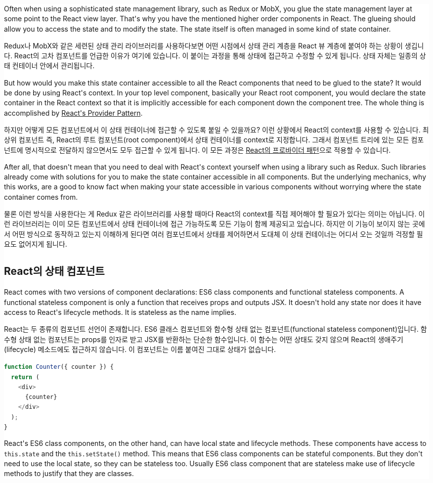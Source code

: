 Often when using a sophisticated state management library, such as Redux or MobX, you glue the state management layer at some point to the React view layer. That's why you have the mentioned higher order components in React. The glueing should allow you to access the state and to modify the state. The state itself is often managed in some kind of state container.

Redux나 MobX와 같은 세련된 상태 관리 라이브러리를 사용하다보면 어떤 시점에서 상태 관리 계층을 React 뷰 계층에 붙여야 하는 상황이 생깁니다. React의 고차 컴포넌트를 언급한 이유가 여기에 있습니다. 이 붙이는 과정을 통해 상태에 접근하고 수정할 수 있게 됩니다. 상태 자체는 일종의 상태 컨테이너 안에서 관리됩니다.

But how would you make this state container accessible to all the React components that need to be glued to the state? It would be done by using React's context. In your top level component, basically your React root component, you would declare the state container in the React context so that it is implicitly accessible for each component down the component tree. The whole thing is accomplished by [React's Provider Pattern](https://www.robinwieruch.de/react-provider-pattern-context/).

하지만 어떻게 모든 컴포넌트에서 이 상태 컨테이너에 접근할 수 있도록 붙일 수 있을까요? 이런 상황에서 React의 context를 사용할 수 있습니다. 최상위 컴포넌트 즉, React의 루트 컴포넌트(root component)에서 상태 컨테이너를 context로 지정합니다. 그래서 컴포넌트 트리에 있는 모든 컴포넌트에 명시적으로 전달하지 않으면서도 모두 접근할 수 있게 됩니다. 이 모든 과정은 [React의 프로바이더 패턴](https://www.robinwieruch.de/react-provider-pattern-context/)으로 적용할 수 있습니다.

After all, that doesn't mean that you need to deal with React's context yourself when using a library such as Redux. Such libraries already come with solutions for you to make the state container accessible in all components. But the underlying mechanics, why this works, are a good to know fact when making your state accessible in various components without worrying where the state container comes from.

물론 이런 방식을 사용한다는 게 Redux 같은 라이브러리를 사용할 때마다 React의 context를 직접 제어해야 할 필요가 있다는 의미는 아닙니다. 이런 라이브러리는 이미 모든 컴포넌트에서 상태 컨테이너에 접근 가능하도록 모든 기능이 함께 제공되고 있습니다. 하지만 이 기능이 보이지 않는 곳에서 어떤 방식으로 동작하고 있는지 이해하게 된다면 여러 컴포넌트에서 상태를 제어하면서 도대체 이 상태 컨테이너는 어디서 오는 것일까 걱정할 필요도 없어지게 됩니다.

## React의 상태 컴포넌트

React comes with two versions of component declarations: ES6 class components and functional stateless components. A functional stateless component is only a function that receives props and outputs JSX. It doesn't hold any state nor does it have access to React's lifecycle methods. It is stateless as the name implies.

React는 두 종류의 컴포넌트 선언이 존재합니다. ES6 클래스 컴포넌트와 함수형 상태 없는 컴포넌트(functional stateless component)입니다. 함수형 상태 없는 컴포넌트는 props를 인자로 받고 JSX를 반환하는 단순한 함수입니다. 이 함수는 어떤 상태도 갖지 않으며 React의 생애주기(lifecycle) 메소드에도 접근하지 않습니다. 이 컴포넌트는 이름 붙여진 그대로 상태가 없습니다.

```js
function Counter({ counter }) {
  return (
    <div>
      {counter}
    </div>
  );
}
```

React's ES6 class components, on the other hand, can have local state and lifecycle methods. These components have access to `this.state` and the `this.setState()` method. This means that ES6 class components can be stateful components. But they don't need to use the local state, so they can be stateless too. Usually ES6 class component that are stateless make use of lifecycle methods to justify that they are classes.
